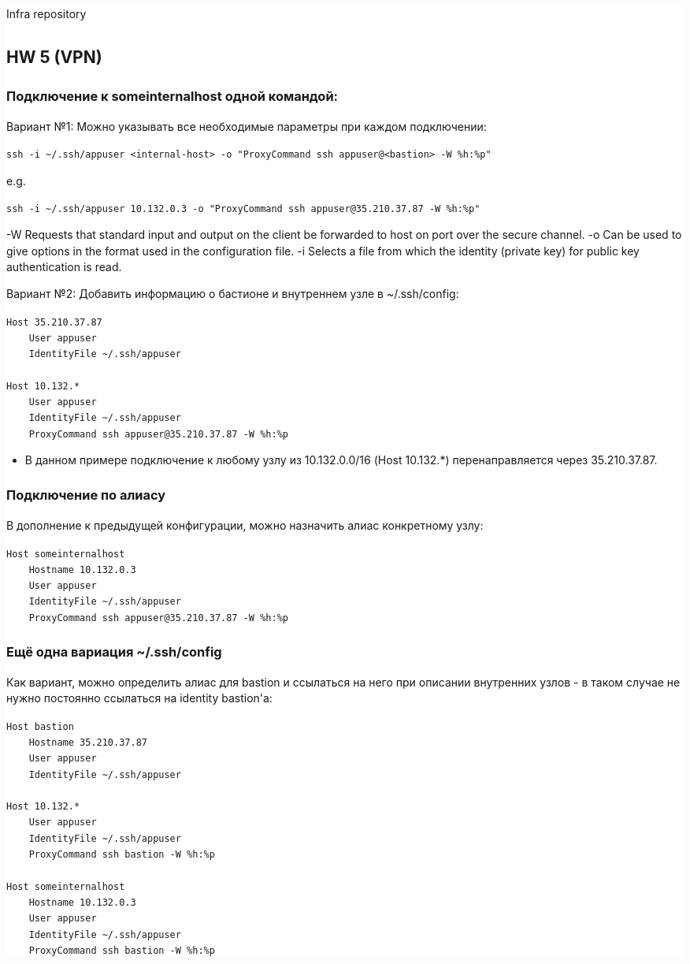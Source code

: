 Infra repository

## HW 5 (VPN)

### Подключение к someinternalhost одной командой:
Вариант №1: Можно указывать все необходимые параметры при каждом подключении:
```
ssh -i ~/.ssh/appuser <internal-host> -o "ProxyCommand ssh appuser@<bastion> -W %h:%p"
```
e.g.
```
ssh -i ~/.ssh/appuser 10.132.0.3 -o "ProxyCommand ssh appuser@35.210.37.87 -W %h:%p"
```
-W Requests that standard input and output on the client be forwarded to host on port over the secure channel.
-o Can be used to give options in the format used in the configuration file.
-i Selects a file from which the identity (private key) for public key authentication is read.

Вариант №2: Добавить информацию о бастионе и внутреннем узле в ~/.ssh/config:
```
Host 35.210.37.87
    User appuser
    IdentityFile ~/.ssh/appuser

Host 10.132.*
    User appuser
    IdentityFile ~/.ssh/appuser
    ProxyCommand ssh appuser@35.210.37.87 -W %h:%p
```
- В данном примере подключение к любому узлу из 10.132.0.0/16 (Host 10.132.*) перенаправляется через 35.210.37.87.

### Подключение по алиасу
В дополнение к предыдущей конфигурации, можно назначить алиас конкретному узлу:
```
Host someinternalhost
    Hostname 10.132.0.3
    User appuser
    IdentityFile ~/.ssh/appuser
    ProxyCommand ssh appuser@35.210.37.87 -W %h:%p
```

### Ещё одна вариация ~/.ssh/config
Как вариант, можно определить алиас для bastion и ссылаться на него при описании внутренних узлов - в таком случае не нужно постоянно ссылаться на identity bastion'а:
```
Host bastion
    Hostname 35.210.37.87
    User appuser
    IdentityFile ~/.ssh/appuser

Host 10.132.*
    User appuser
    IdentityFile ~/.ssh/appuser
    ProxyCommand ssh bastion -W %h:%p

Host someinternalhost
    Hostname 10.132.0.3
    User appuser
    IdentityFile ~/.ssh/appuser
    ProxyCommand ssh bastion -W %h:%p
```
